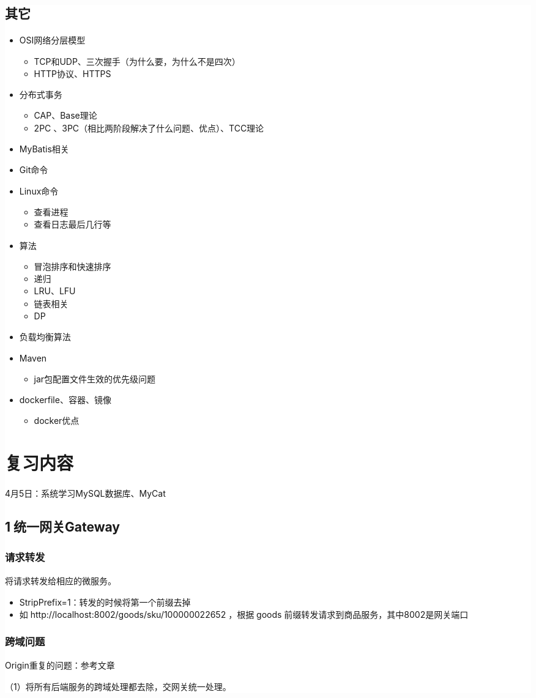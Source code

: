 ## 其它

- OSI网络分层模型
  - TCP和UDP、三次握手（为什么要，为什么不是四次）
  - HTTP协议、HTTPS

- 分布式事务
  - CAP、Base理论
  - 2PC 、3PC（相比两阶段解决了什么问题、优点）、TCC理论

- MyBatis相关
- Git命令
- Linux命令
  - 查看进程
  - 查看日志最后几行等

- 算法
  - 冒泡排序和快速排序
  - 递归
  - LRU、LFU
  - 链表相关
  - DP

- 负载均衡算法

- Maven
  - jar包配置文件生效的优先级问题

- dockerfile、容器、镜像
  - docker优点




# 复习内容

4月5日：系统学习MySQL数据库、MyCat



## 1 统一网关Gateway

### 请求转发

将请求转发给相应的微服务。

- StripPrefix=1：转发的时候将第一个前缀去掉
- 如 http://localhost:8002/goods/sku/100000022652 ，根据 goods 前缀转发请求到商品服务，其中8002是网关端口



### 跨域问题

Origin重复的问题：参考文章

（1）将所有后端服务的跨域处理都去除，交网关统一处理。
